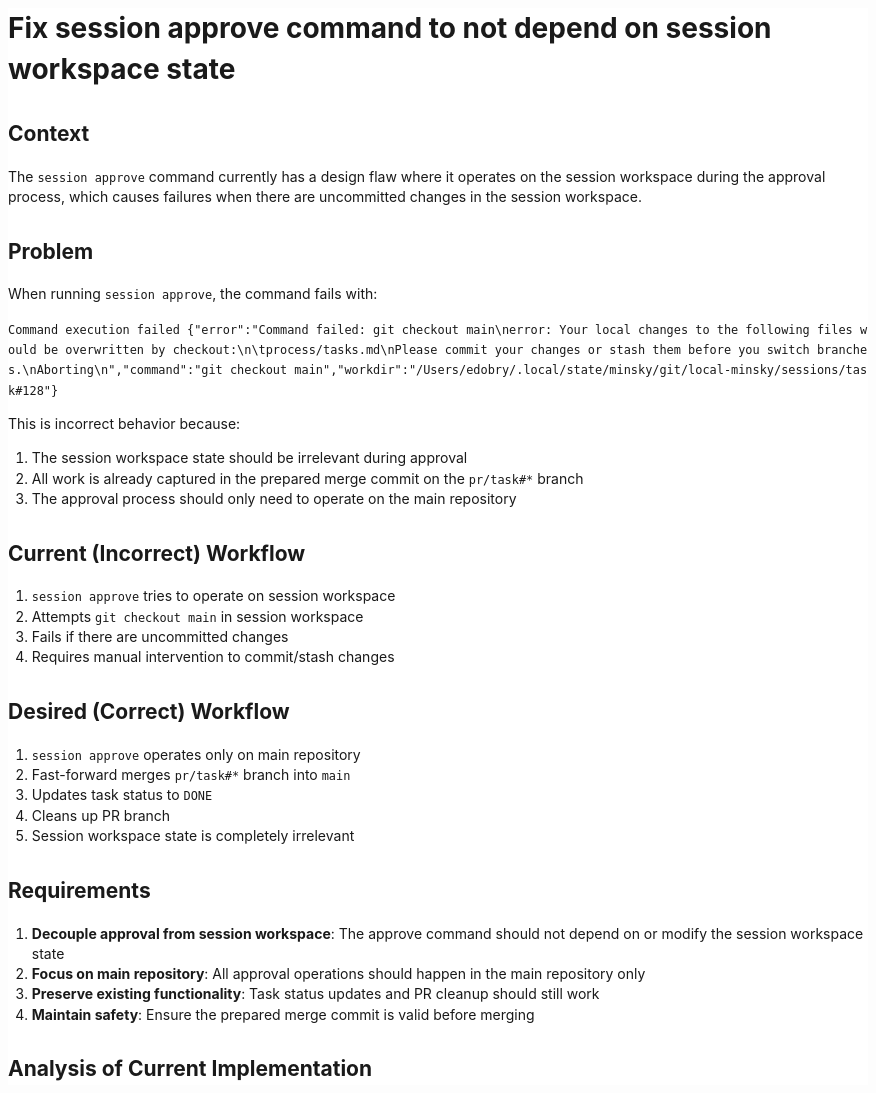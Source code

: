 # Fix session approve command to not depend on session workspace state

## Context

The `session approve` command currently has a design flaw where it operates on the session workspace during the approval process, which causes failures when there are uncommitted changes in the session workspace.

## Problem

When running `session approve`, the command fails with:

```
Command execution failed {"error":"Command failed: git checkout main\nerror: Your local changes to the following files would be overwritten by checkout:\n\tprocess/tasks.md\nPlease commit your changes or stash them before you switch branches.\nAborting\n","command":"git checkout main","workdir":"/Users/edobry/.local/state/minsky/git/local-minsky/sessions/task#128"}
```

This is incorrect behavior because:

1. The session workspace state should be irrelevant during approval
2. All work is already captured in the prepared merge commit on the `pr/task#*` branch
3. The approval process should only need to operate on the main repository

## Current (Incorrect) Workflow

1. `session approve` tries to operate on session workspace
2. Attempts `git checkout main` in session workspace
3. Fails if there are uncommitted changes
4. Requires manual intervention to commit/stash changes

## Desired (Correct) Workflow

1. `session approve` operates only on main repository
2. Fast-forward merges `pr/task#*` branch into `main`
3. Updates task status to `DONE`
4. Cleans up PR branch
5. Session workspace state is completely irrelevant

## Requirements

1. **Decouple approval from session workspace**: The approve command should not depend on or modify the session workspace state
2. **Focus on main repository**: All approval operations should happen in the main repository only
3. **Preserve existing functionality**: Task status updates and PR cleanup should still work
4. **Maintain safety**: Ensure the prepared merge commit is valid before merging

## Analysis of Current Implementation
